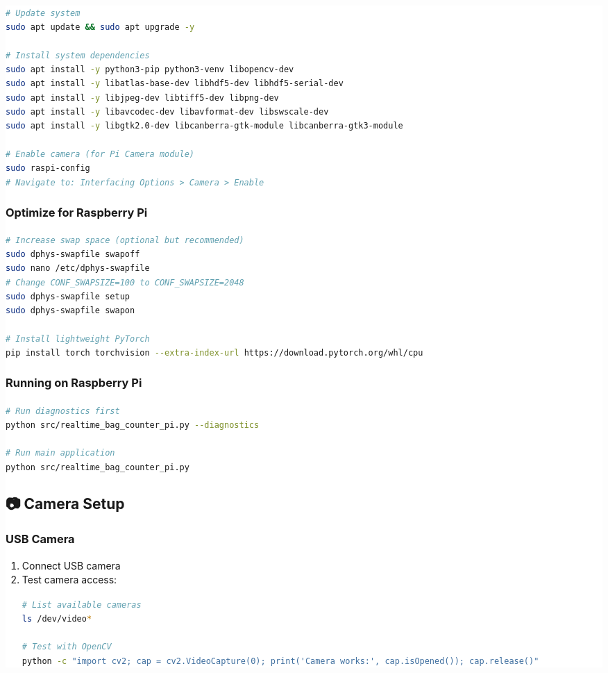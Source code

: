 ```bash
# Update system
sudo apt update && sudo apt upgrade -y

# Install system dependencies
sudo apt install -y python3-pip python3-venv libopencv-dev
sudo apt install -y libatlas-base-dev libhdf5-dev libhdf5-serial-dev
sudo apt install -y libjpeg-dev libtiff5-dev libpng-dev
sudo apt install -y libavcodec-dev libavformat-dev libswscale-dev
sudo apt install -y libgtk2.0-dev libcanberra-gtk-module libcanberra-gtk3-module

# Enable camera (for Pi Camera module)
sudo raspi-config
# Navigate to: Interfacing Options > Camera > Enable
```

### Optimize for Raspberry Pi

```bash
# Increase swap space (optional but recommended)
sudo dphys-swapfile swapoff
sudo nano /etc/dphys-swapfile
# Change CONF_SWAPSIZE=100 to CONF_SWAPSIZE=2048
sudo dphys-swapfile setup
sudo dphys-swapfile swapon

# Install lightweight PyTorch
pip install torch torchvision --extra-index-url https://download.pytorch.org/whl/cpu
```

### Running on Raspberry Pi

```bash
# Run diagnostics first
python src/realtime_bag_counter_pi.py --diagnostics

# Run main application
python src/realtime_bag_counter_pi.py
```

## 📷 Camera Setup

### USB Camera
1. Connect USB camera
2. Test camera access:
   ```bash
   # List available cameras
   ls /dev/video*
   
   # Test with OpenCV
   python -c "import cv2; cap = cv2.VideoCapture(0); print('Camera works:', cap.isOpened()); cap.release()"
   ```
